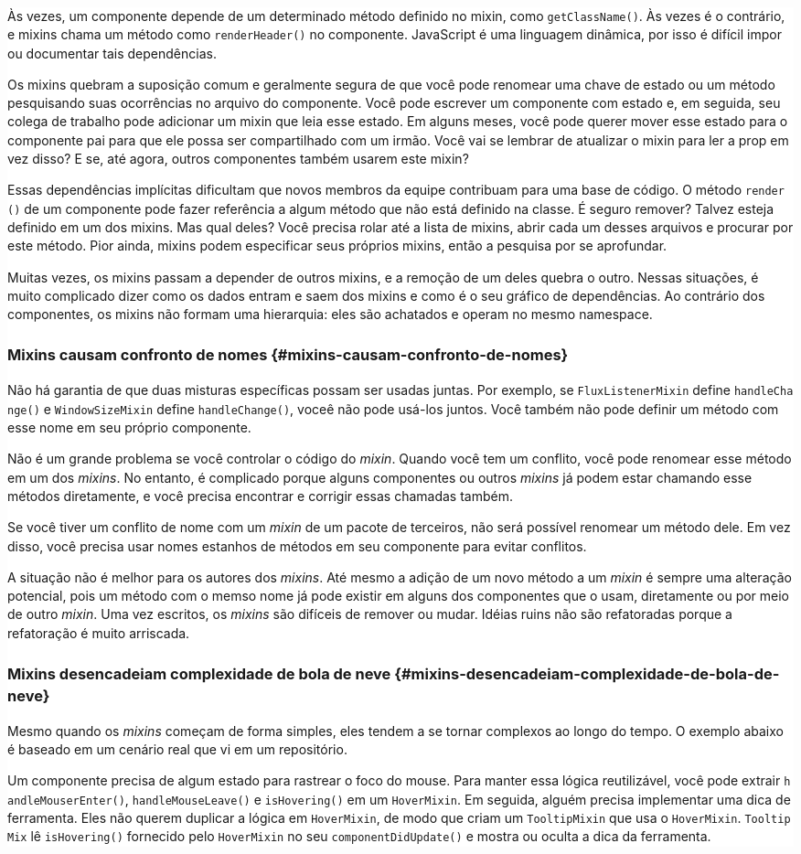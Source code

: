 Às vezes, um componente depende de um determinado método definido no mixin, como `getClassName()`. Às vezes é o contrário, e mixins chama um método como `renderHeader()` no componente. JavaScript é uma linguagem dinâmica, por isso é difícil impor ou documentar tais dependências.

Os mixins quebram a suposição comum e geralmente segura de que você pode renomear uma chave de estado ou um método pesquisando suas ocorrências no arquivo do componente. Você pode escrever um componente com estado e, em seguida, seu colega de trabalho pode adicionar um mixin que leia esse estado. Em alguns meses, você pode querer mover esse estado para o componente pai para que ele possa ser compartilhado com um irmão. Você vai se lembrar de atualizar o mixin para ler a prop em vez disso? E se, até agora, outros componentes também usarem este mixin?

Essas dependências implícitas dificultam que novos membros da equipe contribuam para uma base de código. O método `render()` de um componente pode fazer referência a algum método que não está definido na classe. É seguro remover? Talvez esteja definido em um dos mixins. Mas qual deles? Você precisa rolar até a lista de mixins, abrir cada um desses arquivos e procurar por este método. Pior ainda, mixins podem especificar seus próprios mixins, então a pesquisa por se aprofundar.

Muitas vezes, os mixins passam a depender de outros mixins, e a remoção de um deles quebra o outro. Nessas situações, é muito complicado dizer como os dados entram e saem dos mixins e como é o seu gráfico de dependências. Ao contrário dos componentes, os mixins não formam uma hierarquia: eles são achatados e operam no mesmo namespace.

### Mixins causam confronto de nomes {#mixins-causam-confronto-de-nomes}

Não há garantia de que duas misturas específicas possam ser usadas juntas. Por exemplo, se `FluxListenerMixin` define `handleChange()` e `WindowSizeMixin` define `handleChange()`, voceê não pode usá-los juntos. Você também não pode definir um método com esse nome em seu próprio componente.

Não é um grande problema se você controlar o código do <em>mixin</em>. Quando você tem um conflito, você pode renomear esse método em um dos <em>mixins</em>. No entanto, é complicado porque alguns componentes ou outros <em>mixins</em> já podem estar chamando esse métodos diretamente, e você precisa encontrar e corrigir essas chamadas também.

Se você tiver um conflito de nome com um <em>mixin</em> de um pacote de terceiros, não será possível renomear um método dele. Em vez disso, você precisa usar nomes estanhos de métodos em seu componente para evitar conflitos.

A situação não é melhor para os autores dos <em>mixins</em>. Até mesmo a adição de um novo método a um <em>mixin</em> é sempre uma alteração potencial, pois um método com o memso nome já pode existir em alguns dos componentes que o usam, diretamente ou por meio de outro <em>mixin</em>. Uma vez escritos, os <em>mixins</em> são difíceis de remover ou mudar. Idéias ruins não são refatoradas porque a refatoração é muito arriscada.

### Mixins desencadeiam complexidade de bola de neve {#mixins-desencadeiam-complexidade-de-bola-de-neve}

Mesmo quando os <em>mixins</em> começam de forma simples, eles tendem a se tornar complexos ao longo do tempo. O exemplo abaixo é baseado em um cenário real que vi em um repositório.

Um componente precisa de algum estado para rastrear o foco do mouse. Para manter essa lógica reutilizável, você pode extrair `handleMouserEnter()`, `handleMouseLeave()` e `isHovering()` em um `HoverMixin`. Em seguida, alguém precisa implementar uma dica de ferramenta. Eles não querem duplicar a lógica em `HoverMixin`, de modo que criam um `TooltipMixin` que usa o `HoverMixin`. `TooltipMix` lê `isHovering()` fornecido pelo `HoverMixin` no seu `componentDidUpdate()` e mostra ou oculta a dica da ferramenta.
